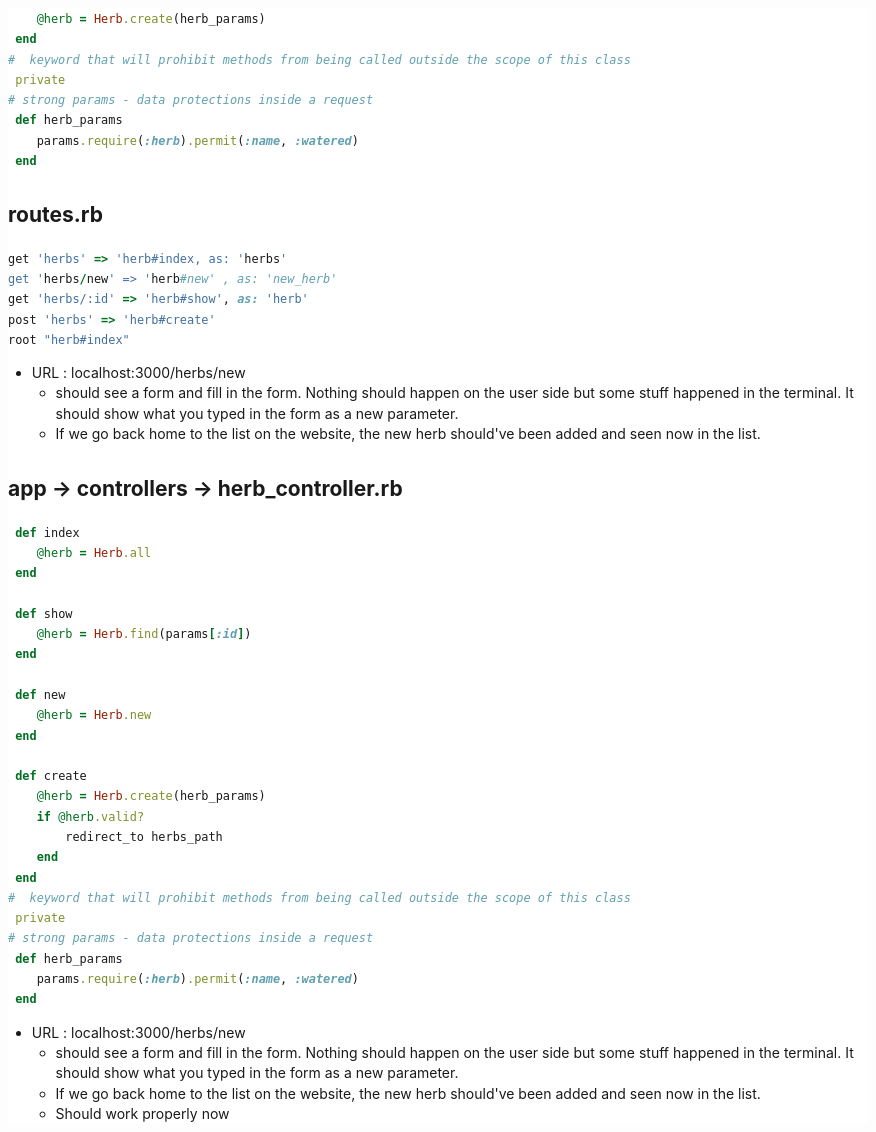 ```ruby (controller method)
    @herb = Herb.create(herb_params)
 end
#  keyword that will prohibit methods from being called outside the scope of this class
 private
# strong params - data protections inside a request
 def herb_params
    params.require(:herb).permit(:name, :watered)
 end
```

## routes.rb
```ruby (route alias)
get 'herbs' => 'herb#index, as: 'herbs'
get 'herbs/new' => 'herb#new' , as: 'new_herb'
get 'herbs/:id' => 'herb#show', as: 'herb'
post 'herbs' => 'herb#create'
root "herb#index"
```
- URL : localhost:3000/herbs/new
    - should see a form and fill in the form. Nothing should happen on the user side but some stuff happened in the terminal. It should show what you typed in the form as a new parameter. 
    - If we go back home to the list on the website, the new herb should've been added and seen now in the list. 

## app -> controllers -> herb_controller.rb
```ruby (controller method)
 def index
    @herb = Herb.all
 end

 def show
    @herb = Herb.find(params[:id])
 end

 def new
    @herb = Herb.new
 end

 def create
    @herb = Herb.create(herb_params)
    if @herb.valid?
        redirect_to herbs_path
    end
 end
#  keyword that will prohibit methods from being called outside the scope of this class
 private
# strong params - data protections inside a request
 def herb_params
    params.require(:herb).permit(:name, :watered)
 end
```
- URL : localhost:3000/herbs/new
    - should see a form and fill in the form. Nothing should happen on the user side but some stuff happened in the terminal. It should show what you typed in the form as a new parameter. 
    - If we go back home to the list on the website, the new herb should've been added and seen now in the list.
    - Should work properly now 